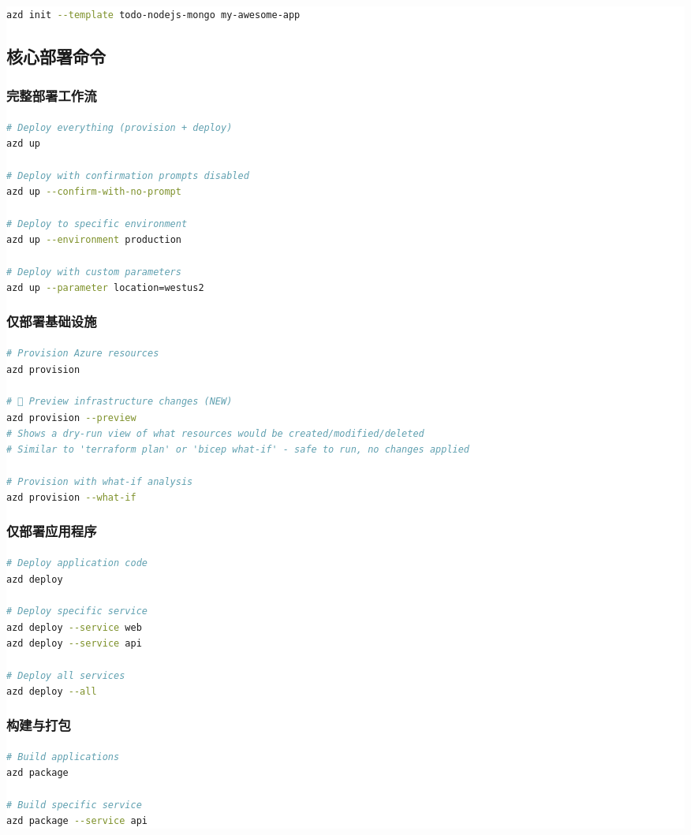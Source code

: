 ```bash
azd init --template todo-nodejs-mongo my-awesome-app
```

## 核心部署命令

### 完整部署工作流
```bash
# Deploy everything (provision + deploy)
azd up

# Deploy with confirmation prompts disabled
azd up --confirm-with-no-prompt

# Deploy to specific environment
azd up --environment production

# Deploy with custom parameters
azd up --parameter location=westus2
```

### 仅部署基础设施
```bash
# Provision Azure resources
azd provision

# 🧪 Preview infrastructure changes (NEW)
azd provision --preview
# Shows a dry-run view of what resources would be created/modified/deleted
# Similar to 'terraform plan' or 'bicep what-if' - safe to run, no changes applied

# Provision with what-if analysis
azd provision --what-if
```

### 仅部署应用程序
```bash
# Deploy application code
azd deploy

# Deploy specific service
azd deploy --service web
azd deploy --service api

# Deploy all services
azd deploy --all
```

### 构建与打包
```bash
# Build applications
azd package

# Build specific service
azd package --service api
```
